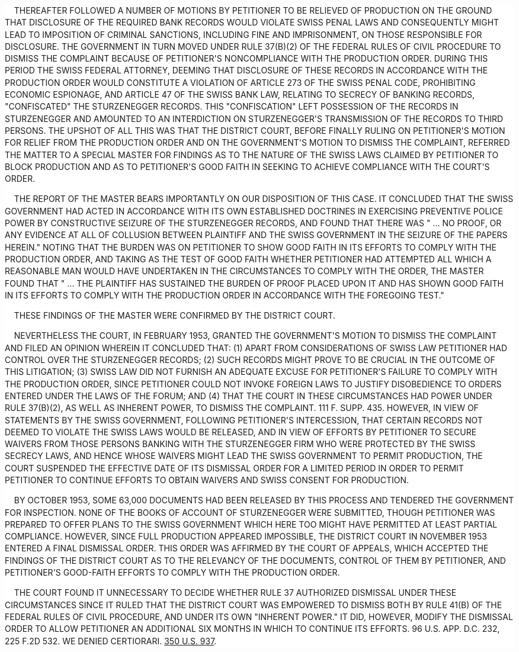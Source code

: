     THEREAFTER FOLLOWED A NUMBER OF MOTIONS BY PETITIONER TO BE RELIEVED OF PRODUCTION ON THE GROUND THAT DISCLOSURE OF THE REQUIRED BANK RECORDS WOULD VIOLATE SWISS PENAL LAWS AND CONSEQUENTLY MIGHT LEAD TO IMPOSITION OF CRIMINAL SANCTIONS, INCLUDING FINE AND IMPRISONMENT, ON THOSE RESPONSIBLE FOR DISCLOSURE.  THE GOVERNMENT IN TURN MOVED UNDER RULE 37(B)(2) OF THE FEDERAL RULES OF CIVIL PROCEDURE TO DISMISS THE COMPLAINT BECAUSE OF PETITIONER'S NONCOMPLIANCE WITH THE PRODUCTION ORDER.  DURING THIS PERIOD THE SWISS FEDERAL ATTORNEY, DEEMING THAT DISCLOSURE OF THESE RECORDS IN ACCORDANCE WITH THE PRODUCTION ORDER WOULD CONSTITUTE A VIOLATION OF ARTICLE 273 OF THE SWISS PENAL CODE, PROHIBITING ECONOMIC ESPIONAGE, AND ARTICLE 47 OF THE SWISS BANK LAW, RELATING TO SECRECY OF BANKING RECORDS, "CONFISCATED" THE STURZENEGGER RECORDS.  THIS "CONFISCATION" LEFT POSSESSION OF THE RECORDS IN STURZENEGGER AND AMOUNTED TO AN INTERDICTION ON STURZENEGGER'S TRANSMISSION OF THE RECORDS TO THIRD PERSONS.  THE UPSHOT OF ALL THIS WAS THAT THE DISTRICT COURT, BEFORE FINALLY RULING ON PETITIONER'S MOTION FOR RELIEF FROM THE PRODUCTION ORDER AND ON THE GOVERNMENT'S MOTION TO DISMISS THE COMPLAINT, REFERRED THE MATTER TO A SPECIAL MASTER FOR FINDINGS AS TO THE NATURE OF THE SWISS LAWS CLAIMED BY PETITIONER TO BLOCK PRODUCTION AND AS TO PETITIONER'S GOOD FAITH IN SEEKING TO ACHIEVE COMPLIANCE WITH THE COURT'S ORDER.

    THE REPORT OF THE MASTER BEARS IMPORTANTLY ON OUR DISPOSITION OF THIS CASE.  IT CONCLUDED THAT THE SWISS GOVERNMENT HAD ACTED IN ACCORDANCE WITH ITS OWN ESTABLISHED DOCTRINES IN EXERCISING PREVENTIVE POLICE POWER BY CONSTRUCTIVE SEIZURE OF THE STURZENEGGER RECORDS, AND FOUND THAT THERE WAS "  ... NO PROOF, OR ANY EVIDENCE AT ALL OF COLLUSION BETWEEN PLAINTIFF AND THE SWISS GOVERNMENT IN THE SEIZURE OF THE PAPERS HEREIN."  NOTING THAT THE BURDEN WAS ON PETITIONER TO SHOW GOOD FAITH IN ITS EFFORTS TO COMPLY WITH THE PRODUCTION ORDER, AND TAKING AS THE TEST OF GOOD FAITH WHETHER PETITIONER HAD ATTEMPTED ALL WHICH A REASONABLE MAN WOULD HAVE UNDERTAKEN IN THE CIRCUMSTANCES TO COMPLY WITH THE ORDER, THE MASTER FOUND THAT "  ...  THE PLAINTIFF HAS SUSTAINED THE BURDEN OF PROOF PLACED UPON IT AND HAS SHOWN GOOD FAITH IN ITS EFFORTS TO COMPLY WITH THE PRODUCTION ORDER IN ACCORDANCE WITH THE FOREGOING TEST."

    THESE FINDINGS OF THE MASTER WERE CONFIRMED BY THE DISTRICT COURT.

    NEVERTHELESS THE COURT, IN FEBRUARY 1953, GRANTED THE GOVERNMENT'S MOTION TO DISMISS THE COMPLAINT AND FILED AN OPINION WHEREIN IT CONCLUDED THAT:  (1) APART FROM CONSIDERATIONS OF SWISS LAW PETITIONER HAD CONTROL OVER THE STURZENEGGER RECORDS; (2) SUCH RECORDS MIGHT PROVE TO BE CRUCIAL IN THE OUTCOME OF THIS LITIGATION; (3) SWISS LAW DID NOT FURNISH AN ADEQUATE EXCUSE FOR PETITIONER'S FAILURE TO COMPLY WITH THE PRODUCTION ORDER, SINCE PETITIONER COULD NOT INVOKE FOREIGN LAWS TO JUSTIFY DISOBEDIENCE TO ORDERS ENTERED UNDER THE LAWS OF THE FORUM; AND (4) THAT THE COURT IN THESE CIRCUMSTANCES HAD POWER UNDER RULE 37(B)(2), AS WELL AS INHERENT POWER, TO DISMISS THE COMPLAINT.  111 F. SUPP. 435.  HOWEVER, IN VIEW OF STATEMENTS BY THE SWISS GOVERNMENT, FOLLOWING PETITIONER'S INTERCESSION, THAT CERTAIN RECORDS NOT DEEMED TO VIOLATE THE SWISS LAWS WOULD BE RELEASED, AND IN VIEW OF EFFORTS BY PETITIONER TO SECURE WAIVERS FROM THOSE PERSONS BANKING WITH THE STURZENEGGER FIRM WHO WERE PROTECTED BY THE SWISS SECRECY LAWS, AND HENCE WHOSE WAIVERS MIGHT LEAD THE SWISS GOVERNMENT TO PERMIT PRODUCTION, THE COURT SUSPENDED THE EFFECTIVE DATE OF ITS DISMISSAL ORDER FOR A LIMITED PERIOD IN ORDER TO PERMIT PETITIONER TO CONTINUE EFFORTS TO OBTAIN WAIVERS AND SWISS CONSENT FOR PRODUCTION.

    BY OCTOBER 1953, SOME 63,000 DOCUMENTS HAD BEEN RELEASED BY THIS PROCESS AND TENDERED THE GOVERNMENT FOR INSPECTION.  NONE OF THE BOOKS OF ACCOUNT OF STURZENEGGER WERE SUBMITTED, THOUGH PETITIONER WAS PREPARED TO OFFER PLANS TO THE SWISS GOVERNMENT WHICH HERE TOO MIGHT HAVE PERMITTED AT LEAST PARTIAL COMPLIANCE.  HOWEVER, SINCE FULL PRODUCTION APPEARED IMPOSSIBLE, THE DISTRICT COURT IN NOVEMBER 1953 ENTERED A FINAL DISMISSAL ORDER.  THIS ORDER WAS AFFIRMED BY THE COURT OF APPEALS, WHICH ACCEPTED THE FINDINGS OF THE DISTRICT COURT AS TO THE RELEVANCY OF THE DOCUMENTS, CONTROL OF THEM BY PETITIONER, AND PETITIONER'S GOOD-FAITH EFFORTS TO COMPLY WITH THE PRODUCTION ORDER.

    THE COURT FOUND IT UNNECESSARY TO DECIDE WHETHER RULE 37 AUTHORIZED DISMISSAL UNDER THESE CIRCUMSTANCES SINCE IT RULED THAT THE DISTRICT COURT WAS EMPOWERED TO DISMISS BOTH BY RULE 41(B) OF THE FEDERAL RULES OF CIVIL PROCEDURE, AND UNDER ITS OWN "INHERENT POWER."  IT DID, HOWEVER, MODIFY THE DISMISSAL ORDER TO ALLOW PETITIONER AN ADDITIONAL SIX MONTHS IN WHICH TO CONTINUE ITS EFFORTS.  96 U.S. APP. D.C.  232, 225 F.2D 532.  WE DENIED CERTIORARI.  [350 U.S. 937][/us/courts/scotus/usReporter/350/937].


[/us/courts/scotus/usReporter/357/197]: https://publicdocs.github.io/go/links?ns=uslm-x&ref=%2Fus%2Fcourts%2Fscotus%2FusReporter%2F357%2F197
[/us/usc/t50a/s5]: https://publicdocs.github.io/go/links?ns=uslm&ref=%2Fus%2Fusc%2Ft50a%2Fs5
[/us/stat/40/419]: https://publicdocs.github.io/go/links?ns=uslm&ref=%2Fus%2Fstat%2F40%2F419
[/us/usc/t50a/s9]: https://publicdocs.github.io/go/links?ns=uslm&ref=%2Fus%2Fusc%2Ft50a%2Fs9
[/us/courts/scotus/usReporter/343/205]: https://publicdocs.github.io/go/links?ns=uslm-x&ref=%2Fus%2Fcourts%2Fscotus%2FusReporter%2F343%2F205
[/us/courts/scotus/usReporter/350/937]: https://publicdocs.github.io/go/links?ns=uslm-x&ref=%2Fus%2Fcourts%2Fscotus%2FusReporter%2F350%2F937
[/us/courts/scotus/usReporter/355/812]: https://publicdocs.github.io/go/links?ns=uslm-x&ref=%2Fus%2Fcourts%2Fscotus%2FusReporter%2F355%2F812
[/us/courts/scotus/usReporter/332/480]: https://publicdocs.github.io/go/links?ns=uslm-x&ref=%2Fus%2Fcourts%2Fscotus%2FusReporter%2F332%2F480
[/us/courts/scotus/usReporter/167/409]: https://publicdocs.github.io/go/links?ns=uslm-x&ref=%2Fus%2Fcourts%2Fscotus%2FusReporter%2F167%2F409
[/us/courts/scotus/usReporter/212/322]: https://publicdocs.github.io/go/links?ns=uslm-x&ref=%2Fus%2Fcourts%2Fscotus%2FusReporter%2F212%2F322
[/us/courts/scotus/usReporter/319/463]: https://publicdocs.github.io/go/links?ns=uslm-x&ref=%2Fus%2Fcourts%2Fscotus%2FusReporter%2F319%2F463
[/us/courts/scotus/usReporter/255/239]: https://publicdocs.github.io/go/links?ns=uslm-x&ref=%2Fus%2Fcourts%2Fscotus%2FusReporter%2F255%2F239
[/us/courts/scotus/usReporter/342/308]: https://publicdocs.github.io/go/links?ns=uslm-x&ref=%2Fus%2Fcourts%2Fscotus%2FusReporter%2F342%2F308
[/us/courts/scotus/usReporter/282/481]: https://publicdocs.github.io/go/links?ns=uslm-x&ref=%2Fus%2Fcourts%2Fscotus%2FusReporter%2F282%2F481
[/us/courts/scotus/usReporter/284/141]: https://publicdocs.github.io/go/links?ns=uslm-x&ref=%2Fus%2Fcourts%2Fscotus%2FusReporter%2F284%2F141
[/us/courts/scotus/usReporter/304/126]: https://publicdocs.github.io/go/links?ns=uslm-x&ref=%2Fus%2Fcourts%2Fscotus%2FusReporter%2F304%2F126